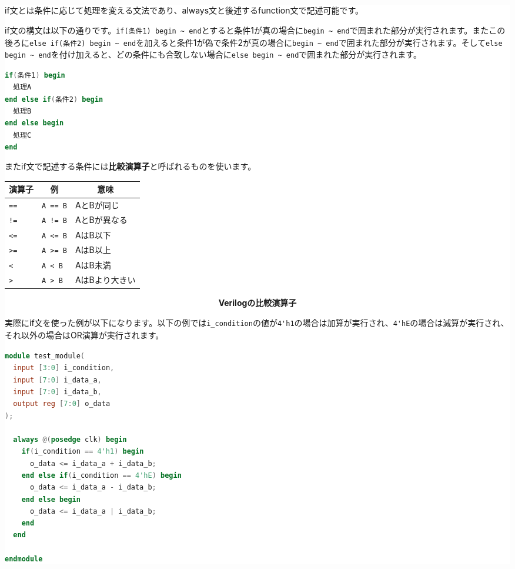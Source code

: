 if文とは条件に応じて処理を変える文法であり、always文と後述するfunction文で記述可能です。

if文の構文は以下の通りです。`if(条件1) begin ~ end`とすると条件1が真の場合に`begin ~ end`で囲まれた部分が実行されます。またこの後ろに`else if(条件2) begin ~ end`を加えると条件1が偽で条件2が真の場合に`begin ~ end`で囲まれた部分が実行されます。そして`else begin ~ end`を付け加えると、どの条件にも合致しない場合に`else begin ~ end`で囲まれた部分が実行されます。

```verilog
if(条件1) begin
  処理A
end else if(条件2) begin
  処理B
end else begin
  処理C
end
```

またif文で記述する条件には**比較演算子**と呼ばれるものを使います。

| 演算子 | 例 | 意味 |
| --- | --- | --- |
| `==` | `A == B` | AとBが同じ |
| `!=` | `A != B` | AとBが異なる |
| `<=` | `A <= B` | AはB以下 |
| `>=` | `A >= B` | AはB以上 |
| `<` | `A < B` | AはB未満 |
| `>` | `A > B` | AはBより大きい |

<p style="text-align:center"><b>Verilogの比較演算子</b></p>

実際にif文を使った例が以下になります。以下の例では`i_condition`の値が`4'h1`の場合は加算が実行され、`4'hE`の場合は減算が実行され、それ以外の場合はOR演算が実行されます。

```verilog
module test_module(
  input [3:0] i_condition,
  input [7:0] i_data_a,
  input [7:0] i_data_b,
  output reg [7:0] o_data
);

  always @(posedge clk) begin
    if(i_condition == 4'h1) begin
      o_data <= i_data_a + i_data_b;
    end else if(i_condition == 4'hE) begin
      o_data <= i_data_a - i_data_b;
    end else begin
      o_data <= i_data_a | i_data_b;
    end
  end

endmodule
```
